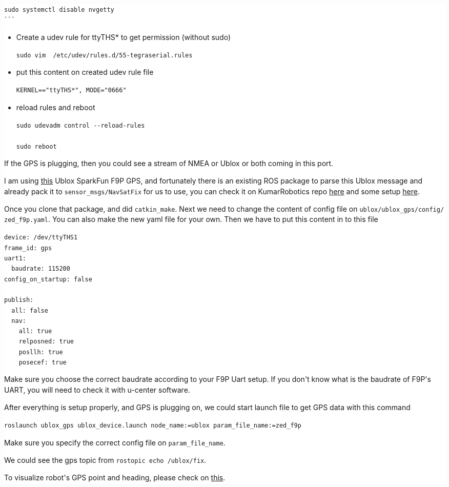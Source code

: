 	sudo systemctl disable nvgetty
	```

- Create a udev rule for ttyTHS* to get permission (without sudo)

	`sudo vim  /etc/udev/rules.d/55-tegraserial.rules`
	
- put this content on created udev rule file

	`KERNEL=="ttyTHS*", MODE="0666"`
	
- reload rules and reboot

	```
	sudo udevadm control --reload-rules

	sudo reboot
	```


If the GPS is plugging, then you could see a stream of NMEA or Ublox or both coming in this port.

I am using [this](https://www.sparkfun.com/products/15136) Ublox SparkFun F9P GPS, and fortunately there is an existing ROS package to parse this Ublox message and already pack it to `sensor_msgs/NavSatFix` for us to use, you can check it on KumarRobotics repo [here](https://github.com/KumarRobotics/ublox) and some setup [here](https://qiita.com/k-koh/items/8fd8ef6310e4f40fa536).

Once you clone that package, and did `catkin_make`. Next we need to change the content of config file on `ublox/ublox_gps/config/zed_f9p.yaml`. You can also make the new yaml file for your own. Then we have to put this content in to this file

```
device: /dev/ttyTHS1
frame_id: gps
uart1:
  baudrate: 115200
config_on_startup: false

publish:
  all: false
  nav:
    all: true
    relposned: true
    posllh: true
    posecef: true
```

Make sure you choose the correct baudrate according to your F9P Uart setup. If you don't know what is the baudrate of F9P's UART, you will need to check it with u-center software.

After everything is setup properly, and GPS is plugging on, we could start launch file to get GPS data with this command

`roslaunch ublox_gps ublox_device.launch node_name:=ublox param_file_name:=zed_f9p`

Make sure you specify the correct config file on `param_file_name`.

We could see the gps topic from `rostopic echo /ublox/fix`.

To visualize robot's GPS point and heading, please check on [this](example/gcs.md).
